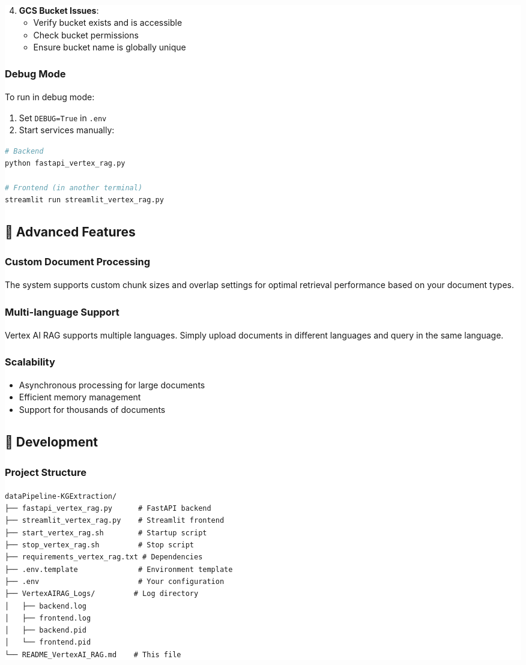 4. **GCS Bucket Issues**:
   - Verify bucket exists and is accessible
   - Check bucket permissions
   - Ensure bucket name is globally unique

### Debug Mode

To run in debug mode:

1. Set `DEBUG=True` in `.env`
2. Start services manually:
```bash
# Backend
python fastapi_vertex_rag.py

# Frontend (in another terminal)
streamlit run streamlit_vertex_rag.py
```

## 🚀 Advanced Features

### Custom Document Processing

The system supports custom chunk sizes and overlap settings for optimal retrieval performance based on your document types.

### Multi-language Support

Vertex AI RAG supports multiple languages. Simply upload documents in different languages and query in the same language.

### Scalability

- Asynchronous processing for large documents
- Efficient memory management
- Support for thousands of documents

## 📝 Development

### Project Structure

```
dataPipeline-KGExtraction/
├── fastapi_vertex_rag.py      # FastAPI backend
├── streamlit_vertex_rag.py    # Streamlit frontend
├── start_vertex_rag.sh        # Startup script
├── stop_vertex_rag.sh         # Stop script
├── requirements_vertex_rag.txt # Dependencies
├── .env.template              # Environment template
├── .env                       # Your configuration
├── VertexAIRAG_Logs/         # Log directory
│   ├── backend.log
│   ├── frontend.log
│   ├── backend.pid
│   └── frontend.pid
└── README_VertexAI_RAG.md    # This file
```
